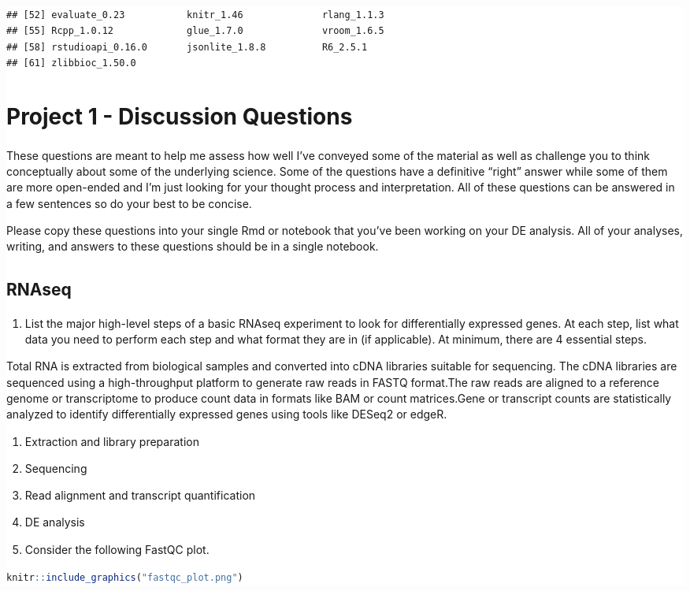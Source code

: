     ## [52] evaluate_0.23           knitr_1.46              rlang_1.1.3            
    ## [55] Rcpp_1.0.12             glue_1.7.0              vroom_1.6.5            
    ## [58] rstudioapi_0.16.0       jsonlite_1.8.8          R6_2.5.1               
    ## [61] zlibbioc_1.50.0

# Project 1 - Discussion Questions

These questions are meant to help me assess how well I’ve conveyed some
of the material as well as challenge you to think conceptually about
some of the underlying science. Some of the questions have a definitive
“right” answer while some of them are more open-ended and I’m just
looking for your thought process and interpretation. All of these
questions can be answered in a few sentences so do your best to be
concise.

Please copy these questions into your single Rmd or notebook that you’ve
been working on your DE analysis. All of your analyses, writing, and
answers to these questions should be in a single notebook.

## RNAseq

1.  List the major high-level steps of a basic RNAseq experiment to look
    for differentially expressed genes. At each step, list what data you
    need to perform each step and what format they are in (if
    applicable). At minimum, there are 4 essential steps.

Total RNA is extracted from biological samples and converted into cDNA
libraries suitable for sequencing. The cDNA libraries are sequenced
using a high-throughput platform to generate raw reads in FASTQ
format.The raw reads are aligned to a reference genome or transcriptome
to produce count data in formats like BAM or count matrices.Gene or
transcript counts are statistically analyzed to identify differentially
expressed genes using tools like DESeq2 or edgeR.

1.  Extraction and library preparation

2.  Sequencing

3.  Read alignment and transcript quantification

4.  DE analysis

5.  Consider the following FastQC plot.

``` r
knitr::include_graphics("fastqc_plot.png")
```
